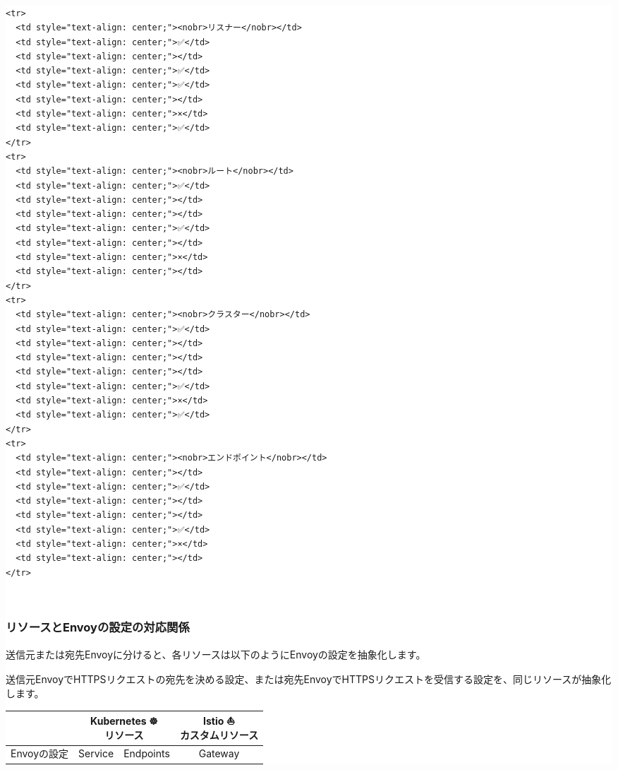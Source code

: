     <tr>
      <td style="text-align: center;"><nobr>リスナー</nobr></td>
      <td style="text-align: center;">✅</td>
      <td style="text-align: center;"></td>
      <td style="text-align: center;">✅</td>
      <td style="text-align: center;">✅</td>
      <td style="text-align: center;"></td>
      <td style="text-align: center;">×</td>
      <td style="text-align: center;">✅</td>
    </tr>
    <tr>
      <td style="text-align: center;"><nobr>ルート</nobr></td>
      <td style="text-align: center;">✅</td>
      <td style="text-align: center;"></td>
      <td style="text-align: center;"></td>
      <td style="text-align: center;">✅</td>
      <td style="text-align: center;"></td>
      <td style="text-align: center;">×</td>
      <td style="text-align: center;"></td>
    </tr>
    <tr>
      <td style="text-align: center;"><nobr>クラスター</nobr></td>
      <td style="text-align: center;">✅</td>
      <td style="text-align: center;"></td>
      <td style="text-align: center;"></td>
      <td style="text-align: center;"></td>
      <td style="text-align: center;">✅</td>
      <td style="text-align: center;">×</td>
      <td style="text-align: center;">✅</td>
    </tr>
    <tr>
      <td style="text-align: center;"><nobr>エンドポイント</nobr></td>
      <td style="text-align: center;"></td>
      <td style="text-align: center;">✅</td>
      <td style="text-align: center;"></td>
      <td style="text-align: center;"></td>
      <td style="text-align: center;">✅</td>
      <td style="text-align: center;">×</td>
      <td style="text-align: center;"></td>
    </tr>
</tbody>
</table>

<br>

### リソースとEnvoyの設定の対応関係

送信元または宛先Envoyに分けると、各リソースは以下のようにEnvoyの設定を抽象化します。

送信元EnvoyでHTTPSリクエストの宛先を決める設定、または宛先EnvoyでHTTPSリクエストを受信する設定を、同じリソースが抽象化します。

<table>
  <thead>
    <tr>
      <th colspan="2" style="text-align: center;"></th>
      <th colspan="2" style="text-align: center;">Kubernetes ☸️<br>リソース </th>
      <th colspan="4" style="text-align: center;">Istio ⛵️<br>カスタムリソース </th>
    </tr>
  </thead>
  <tbody>
    <tr>
      <td colspan="2" style="text-align: center;">Envoyの設定</td>
      <td style="text-align: center;">Service</td>
      <td style="text-align: center;">Endpoints</td>
      <td style="text-align: center;">Gateway</td>